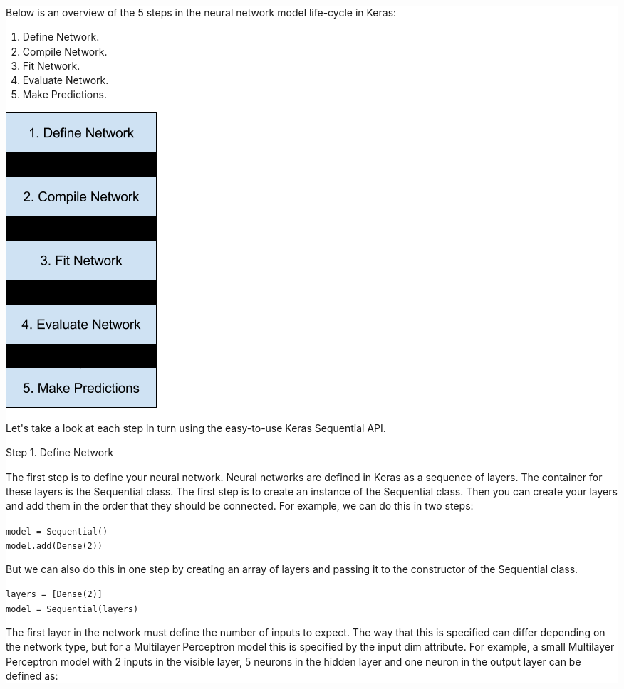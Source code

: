 Below is an overview of the 5 steps in the neural network model life-cycle in Keras:
1. Define Network.
2. Compile Network.
3. Fit Network.
4. Evaluate Network.
5. Make Predictions.

![](./images/39-4.png)

Let's take a look at each step in turn using the easy-to-use Keras Sequential API.


Step 1. Define Network

The first step is to define your neural network. Neural networks are defined in Keras as a
sequence of layers. The container for these layers is the Sequential class. The first step is to
create an instance of the Sequential class. Then you can create your layers and add them in
the order that they should be connected. For example, we can do this in two steps:

```
model = Sequential()
model.add(Dense(2))
```

But we can also do this in one step by creating an array of layers and passing it to the
constructor of the Sequential class.

```
layers = [Dense(2)]
model = Sequential(layers)
```

The first layer in the network must define the number of inputs to expect. The way that this
is specified can differ depending on the network type, but for a Multilayer Perceptron model
this is specified by the input dim attribute. For example, a small Multilayer Perceptron model
with 2 inputs in the visible layer, 5 neurons in the hidden layer and one neuron in the output
layer can be defined as:
